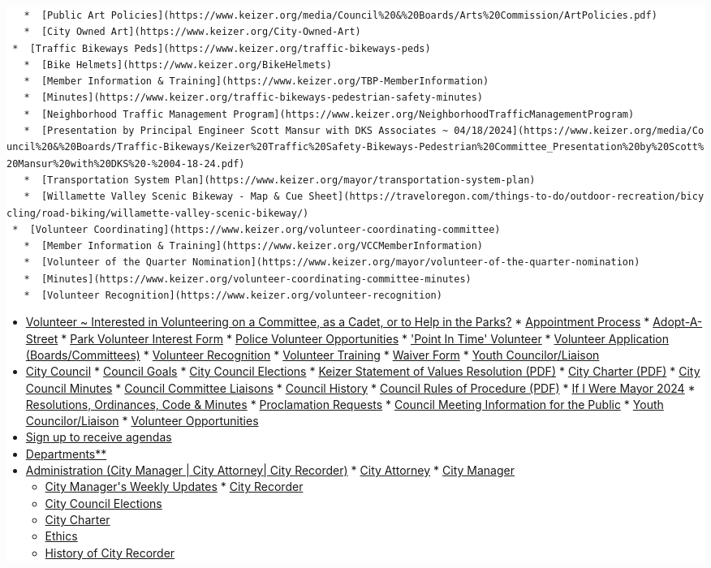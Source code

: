        *  [Public Art Policies](https://www.keizer.org/media/Council%20&%20Boards/Arts%20Commission/ArtPolicies.pdf) 
       *  [City Owned Art](https://www.keizer.org/City-Owned-Art) 
     *  [Traffic Bikeways Peds](https://www.keizer.org/traffic-bikeways-peds) 
       *  [Bike Helmets](https://www.keizer.org/BikeHelmets) 
       *  [Member Information & Training](https://www.keizer.org/TBP-MemberInformation) 
       *  [Minutes](https://www.keizer.org/traffic-bikeways-pedestrian-safety-minutes) 
       *  [Neighborhood Traffic Management Program](https://www.keizer.org/NeighborhoodTrafficManagementProgram) 
       *  [Presentation by Principal Engineer Scott Mansur with DKS Associates ~ 04/18/2024](https://www.keizer.org/media/Council%20&%20Boards/Traffic-Bikeways/Keizer%20Traffic%20Safety-Bikeways-Pedestrian%20Committee_Presentation%20by%20Scott%20Mansur%20with%20DKS%20-%2004-18-24.pdf) 
       *  [Transportation System Plan](https://www.keizer.org/mayor/transportation-system-plan) 
       *  [Willamette Valley Scenic Bikeway - Map & Cue Sheet](https://traveloregon.com/things-to-do/outdoor-recreation/bicycling/road-biking/willamette-valley-scenic-bikeway/) 
     *  [Volunteer Coordinating](https://www.keizer.org/volunteer-coordinating-committee) 
       *  [Member Information & Training](https://www.keizer.org/VCCMemberInformation) 
       *  [Volunteer of the Quarter Nomination](https://www.keizer.org/mayor/volunteer-of-the-quarter-nomination) 
       *  [Minutes](https://www.keizer.org/volunteer-coordinating-committee-minutes) 
       *  [Volunteer Recognition](https://www.keizer.org/volunteer-recognition) 
   *  [Volunteer ~ Interested in Volunteering on a Committee, as a Cadet, or to Help in the Parks?](https://www.keizer.org/volunteer-information) 
     *  [Appointment Process](https://www.keizer.org/appointment-process) 
     *  [Adopt-A-Street](https://www.keizer.org/adopt-a-street) 
     *  [Park Volunteer Interest Form](https://evogov.s3.amazonaws.com/media/60/media/17389.pdf) 
     *  [Police Volunteer Opportunities](https://www.keizer.org/cadet-unit) 
     *  ['Point In Time' Volunteer](http://mwvcaa.org/programs/crp/) 
     *  [Volunteer Application (Boards/Committees)](https://www.keizer.org/volunteer-application) 
     *  [Volunteer Recognition](https://www.keizer.org/volunteer-recognition) 
     *  [Volunteer Training](https://www.keizer.org/media/Council%20&%20Boards/Training/volunteer-training.mp4) 
     *  [Waiver Form](https://evogov.s3.amazonaws.com/media/60/media/17391.pdf) 
     *  [Youth Councilor/Liaison](https://www.keizer.org/youth-councilor) 
   *  [City Council](https://www.keizer.org/city-council) 
     *  [Council Goals](https://www.keizer.org/councilgoals) 
     *  [City Council Elections](https://www.keizer.org/City-Council-Elections) 
     *  [Keizer Statement of Values Resolution (PDF)](https://www.keizer.org/media/Council%20&%20Boards/City%20Council/Inclusivity%20Resolution%20R2020-3135_2020-12-07.pdf) 
     *  [City Charter (PDF)](https://www.keizer.org/media/Departments/Administration/City%20Charter.pdf) 
     *  [City Council Minutes](https://www.keizer.org/city-council-minutes) 
     *  [Council Committee Liaisons](https://www.keizer.org/council-committee-liaisons) 
     *  [Council History](https://www.keizer.org/council-history) 
     *  [Council Rules of Procedure (PDF)](https://www.keizer.org/media/Council%20&%20Boards/City%20Council/Council%20Rules%20of%20Procedure%20Adopted%20April%2021,%202025.pdf) 
     *  [If I Were Mayor 2024](https://www.keizer.org/IfIWereMayor2024) 
     *  [Resolutions, Ordinances, Code & Minutes](https://www.keizer.org/resolutions-ordinances) 
     *  [Proclamation Requests](https://www.keizer.org/ProclamationRequests) 
     *  [Council Meeting Information for the Public](https://www.keizer.org/schedule-and-agenda-packets) 
     *  [Youth Councilor/Liaison](https://www.keizer.org/youth-councilor) 
     *  [Volunteer Opportunities](https://www.keizer.org/volunteer-information) 
   *  [Sign up to receive agendas](https://www.keizer.org/add-to-distribution-list) 
 *  [Departments**]() 
   *  [Administration (City Manager | City Attorney| City Recorder)](https://www.keizer.org/administration) 
     *  [City Attorney](https://www.keizer.org/city-attorney) 
     *  [City Manager](https://www.keizer.org/city-manager) 
       *  [City Manager's Weekly Updates](https://www.keizer.org/CityManagersWeeklyUpdates) 
     *  [City Recorder](https://www.keizer.org/city-recorder) 
       *  [City Council Elections](https://www.keizer.org/City-Council-Elections) 
       *  [City Charter](https://www.keizer.org/media/Departments/Administration/City%20Charter.pdf) 
       *  [Ethics](https://www.keizer.org/ethics) 
       *  [History of City Recorder](https://evogov.s3.amazonaws.com/media/60/media/16516.pdf) 